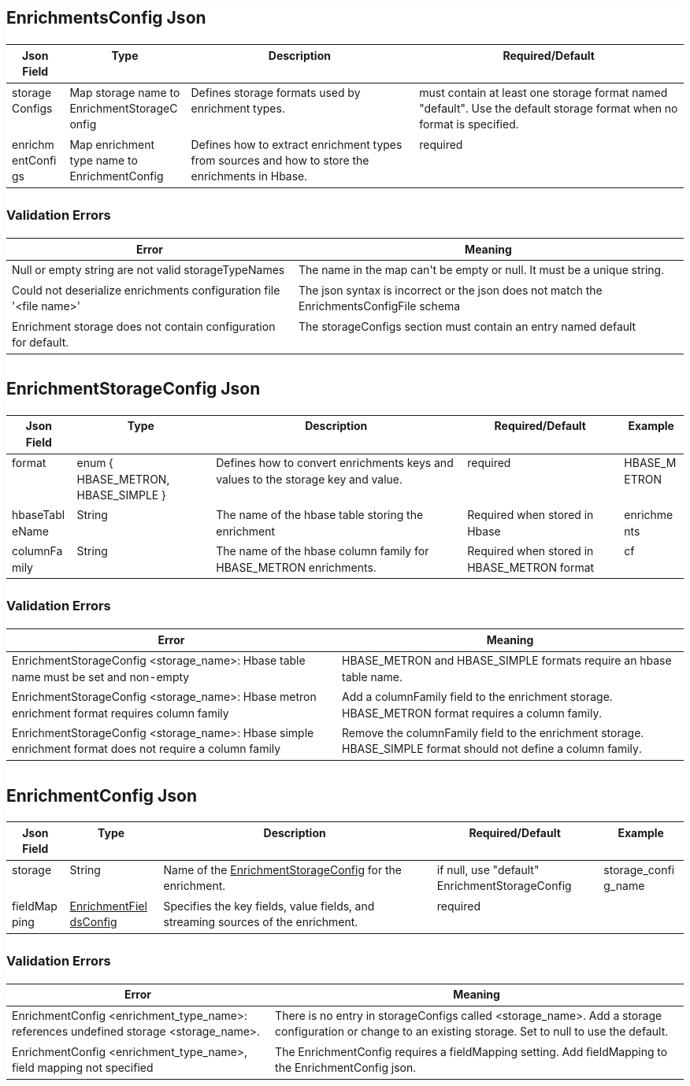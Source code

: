 ```
```

## EnrichmentsConfig Json

| Json Field       | Type                              | Description                | Required/Default | 
| -----------------| --------                          | -------------------------- |  ----------------|
| storageConfigs   | Map storage name to EnrichmentStorageConfig | Defines storage formats used by enrichment types.  | must contain at least one storage format named "default".  Use the default storage format when no format is specified.   |
| enrichmentConfigs  | Map enrichment type name to EnrichmentConfig   | Defines how to extract enrichment types from sources and how to store the enrichments in Hbase.  | required | 

### Validation Errors
| Error | Meaning |
| ------| --------|
| Null or empty string are not valid storageTypeNames | The name in the map can't be empty or null.  It must be a unique string. |
| Could not deserialize enrichments configuration file '\<file name\>' | The json syntax is incorrect or the json does not match the EnrichmentsConfigFile schema |
| Enrichment storage does not contain configuration for default. | The storageConfigs section must contain an entry named default |
 
## EnrichmentStorageConfig Json

| Json Field       | Type                              | Description                | Required/Default | Example |
| -----------------| --------                          | -------------------------- |  ----------------| --------|
| format   | enum { HBASE_METRON, HBASE_SIMPLE } | Defines how to convert enrichments keys and values to the storage key and value.  | required | HBASE_METRON |
| hbaseTableName | String | The name of the hbase table storing the enrichment | Required when stored in Hbase |  enrichments |
| columnFamily | String | The name of the hbase column family for HBASE_METRON enrichments. | Required when stored in HBASE_METRON format | cf |

### Validation Errors
| Error | Meaning |
| ------| --------|
| EnrichmentStorageConfig <storage_name>: Hbase table name must be set and non-empty| HBASE_METRON and HBASE_SIMPLE formats require an hbase table name.|
| EnrichmentStorageConfig <storage_name>: Hbase metron enrichment format requires column family| Add a columnFamily field to the enrichment storage.   HBASE_METRON format requires a column family.|
| EnrichmentStorageConfig <storage_name>: Hbase simple enrichment format does not require a column family| Remove the columnFamily field to the enrichment storage.   HBASE_SIMPLE format should not define a column family.|

## EnrichmentConfig Json

| Json Field       | Type                              | Description                | Required/Default | Example |
| -----------------| --------                          | -------------------------- |  ----------------| --------|
| storage          | String  | Name of the [EnrichmentStorageConfig](#enrichmentstorageconfig-json) for the enrichment. | if null, use "default" EnrichmentStorageConfig | storage_config_name |
| fieldMapping     | [EnrichmentFieldsConfig](#enrichmentfieldsconfig-json) | Specifies the key fields, value fields, and streaming sources of the enrichment. | required | |

### Validation Errors
| Error | Meaning |
| ------| --------|
|EnrichmentConfig <enrichment_type_name>: references undefined storage <storage_name>.| There is no entry in storageConfigs called <storage_name>.  Add a storage configuration or change to an existing storage.  Set to null to use the default. |
|EnrichmentConfig <enrichment_type_name>, field mapping not specified| The EnrichmentConfig requires a fieldMapping setting.  Add fieldMapping to the EnrichmentConfig json.|
